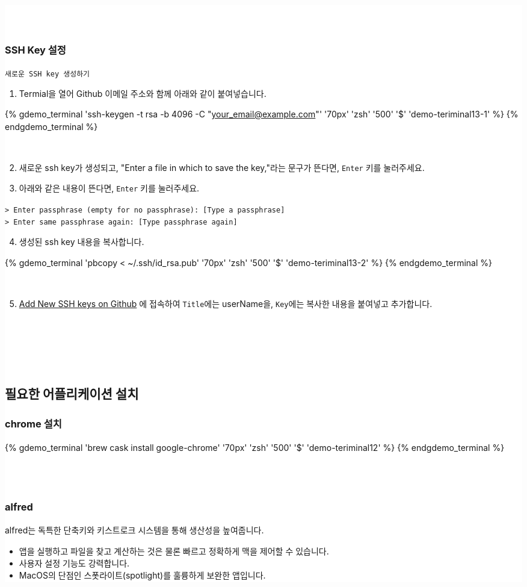 <br/>

<br/>

### SSH Key 설정

`새로운 SSH key 생성하기`

1. Termial을 열어 Github 이메일 주소와 함께 아래와 같이 붙여넣습니다.

{% gdemo_terminal 'ssh-keygen -t rsa -b 4096 -C "<your_email@example.com>"' '70px' 'zsh' '500' '$' 'demo-teriminal13-1' %}
{% endgdemo_terminal %}

<br/>

2. 새로운 ssh key가 생성되고, "Enter a file in which to save the key,"라는 문구가 뜬다면, `Enter` 키를 눌러주세요.

3. 아래와 같은 내용이 뜬다면, `Enter` 키를 눌러주세요.

```
> Enter passphrase (empty for no passphrase): [Type a passphrase]
> Enter same passphrase again: [Type passphrase again]
```

4. 생성된 ssh key 내용을 복사합니다.

{% gdemo_terminal 'pbcopy < ~/.ssh/id_rsa.pub' '70px' 'zsh' '500' '$' 'demo-teriminal13-2' %}
{% endgdemo_terminal %}

<br/>

5. [Add New SSH keys on Github](https://github.com/settings/ssh/new) 에 접속하여 `Title`에는 userName을, `Key`에는 복사한 내용을 붙여넣고 추가합니다.


<br/>

<br/>

<br/>

<br/>

## 필요한 어플리케이션 설치

### chrome 설치

{% gdemo_terminal 'brew cask install google-chrome' '70px' 'zsh' '500' '$' 'demo-teriminal12' %}
{% endgdemo_terminal %}


<br/>

<br/>

### alfred
alfred는 독특한 단축키와 키스트로크 시스템을 통해 생산성을 높여줍니다.

- 앱을 실행하고 파일을 찾고 계산하는 것은 물론 빠르고 정확하게 맥을 제어할 수 있습니다.
- 사용자 설정 기능도 강력합니다.
- MacOS의 단점인 스폿라이트(spotlight)를 훌륭하게 보완한 앱입니다.
